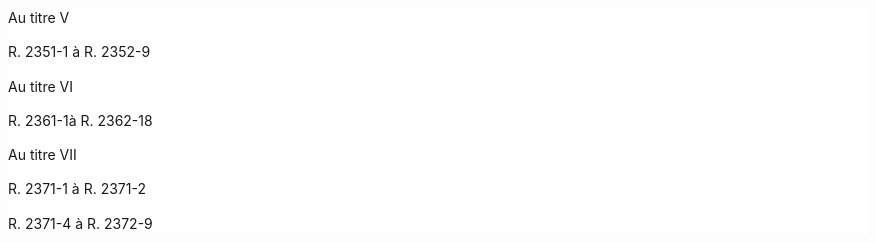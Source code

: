 </td>
      <td align="left">
    </td></tr>
    <tr>
      <td align="center">

Au titre V

</td>
      <td align="left">
    </td></tr>
    <tr>
      <td align="left">

R. 2351-1 à R. 2352-9 

</td>
      <td align="left">
    </td></tr>
    <tr>
      <td align="center">

Au titre VI

</td>
      <td align="left">
    </td></tr>
    <tr>
      <td align="left">

R. 2361-1à R. 2362-18 

</td>
      <td align="left">
    </td></tr>
    <tr>
      <td align="center">

Au titre VII

</td>
      <td align="left">
    </td></tr>
    <tr>
      <td align="left">

R. 2371-1 à R. 2371-2 

</td>
      <td align="left">
    </td></tr>
    <tr>
      <td align="left">

R. 2371-4 à R. 2372-9 

</td>
      <td align="left">
    </td></tr>
    <tr>
      <td align="left">
